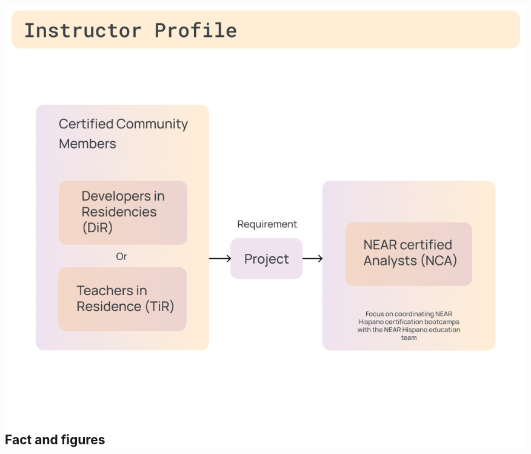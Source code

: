 ![instructor-profile-infographic.png](/content/assets/instructor-profile-infographic.png)

## Fact and figures
